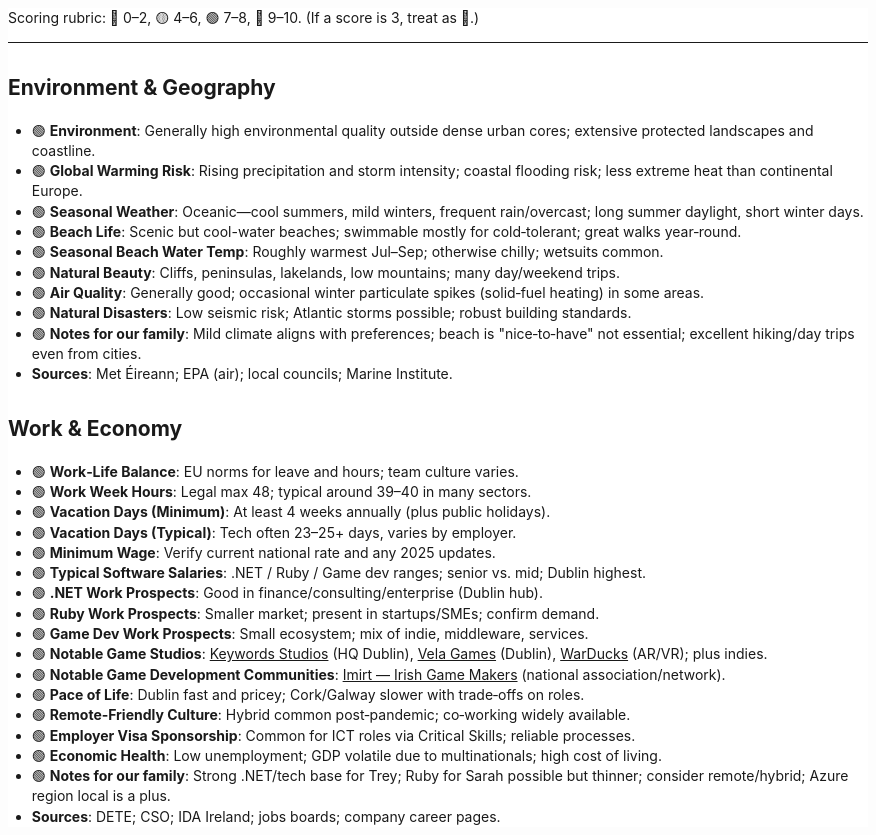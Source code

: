 Scoring rubric: :red_circle: 0–2, :yellow_circle: 4–6, :green_circle: 7–8, :large_blue_circle: 9–10. (If a score is 3, treat as :red_circle:.)

---

## Environment & Geography
- :green_circle: **Environment**: Generally high environmental quality outside dense urban cores; extensive protected landscapes and coastline.
- :green_circle: **Global Warming Risk**: Rising precipitation and storm intensity; coastal flooding risk; less extreme heat than continental Europe.
- :green_circle: **Seasonal Weather**: Oceanic—cool summers, mild winters, frequent rain/overcast; long summer daylight, short winter days.
- :green_circle: **Beach Life**: Scenic but cool-water beaches; swimmable mostly for cold‑tolerant; great walks year‑round.
- :green_circle: **Seasonal Beach Water Temp**: Roughly warmest Jul–Sep; otherwise chilly; wetsuits common.
- :green_circle: **Natural Beauty**: Cliffs, peninsulas, lakelands, low mountains; many day/weekend trips.
- :green_circle: **Air Quality**: Generally good; occasional winter particulate spikes (solid‑fuel heating) in some areas.
- :green_circle: **Natural Disasters**: Low seismic risk; Atlantic storms possible; robust building standards.
- :green_circle: **Notes for our family**: Mild climate aligns with preferences; beach is "nice‑to‑have" not essential; excellent hiking/day trips even from cities.
- **Sources**: Met Éireann; EPA (air); local councils; Marine Institute.

## Work & Economy
- :green_circle: **Work‑Life Balance**: EU norms for leave and hours; team culture varies.
- :green_circle: **Work Week Hours**: Legal max 48; typical around 39–40 in many sectors.
- :green_circle: **Vacation Days (Minimum)**: At least 4 weeks annually (plus public holidays).
- :green_circle: **Vacation Days (Typical)**: Tech often 23–25+ days, varies by employer.
- :green_circle: **Minimum Wage**: Verify current national rate and any 2025 updates.
- :green_circle: **Typical Software Salaries**: .NET / Ruby / Game dev ranges; senior vs. mid; Dublin highest.
- :green_circle: **.NET Work Prospects**: Good in finance/consulting/enterprise (Dublin hub).
- :green_circle: **Ruby Work Prospects**: Smaller market; present in startups/SMEs; confirm demand.
- :green_circle: **Game Dev Work Prospects**: Small ecosystem; mix of indie, middleware, services.
- :green_circle: **Notable Game Studios**: [Keywords Studios](https://www.keywordsstudios.com) (HQ Dublin), [Vela Games](https://velagames.com) (Dublin), [WarDucks](https://warducks.com) (AR/VR); plus indies.
- :green_circle: **Notable Game Development Communities**: [Imirt — Irish Game Makers](https://www.imirt.ie) (national association/network).
- :green_circle: **Pace of Life**: Dublin fast and pricey; Cork/Galway slower with trade‑offs on roles.
- :green_circle: **Remote‑Friendly Culture**: Hybrid common post‑pandemic; co‑working widely available.
- :green_circle: **Employer Visa Sponsorship**: Common for ICT roles via Critical Skills; reliable processes.
- :green_circle: **Economic Health**: Low unemployment; GDP volatile due to multinationals; high cost of living.
- :green_circle: **Notes for our family**: Strong .NET/tech base for Trey; Ruby for Sarah possible but thinner; consider remote/hybrid; Azure region local is a plus.
- **Sources**: DETE; CSO; IDA Ireland; jobs boards; company career pages.
